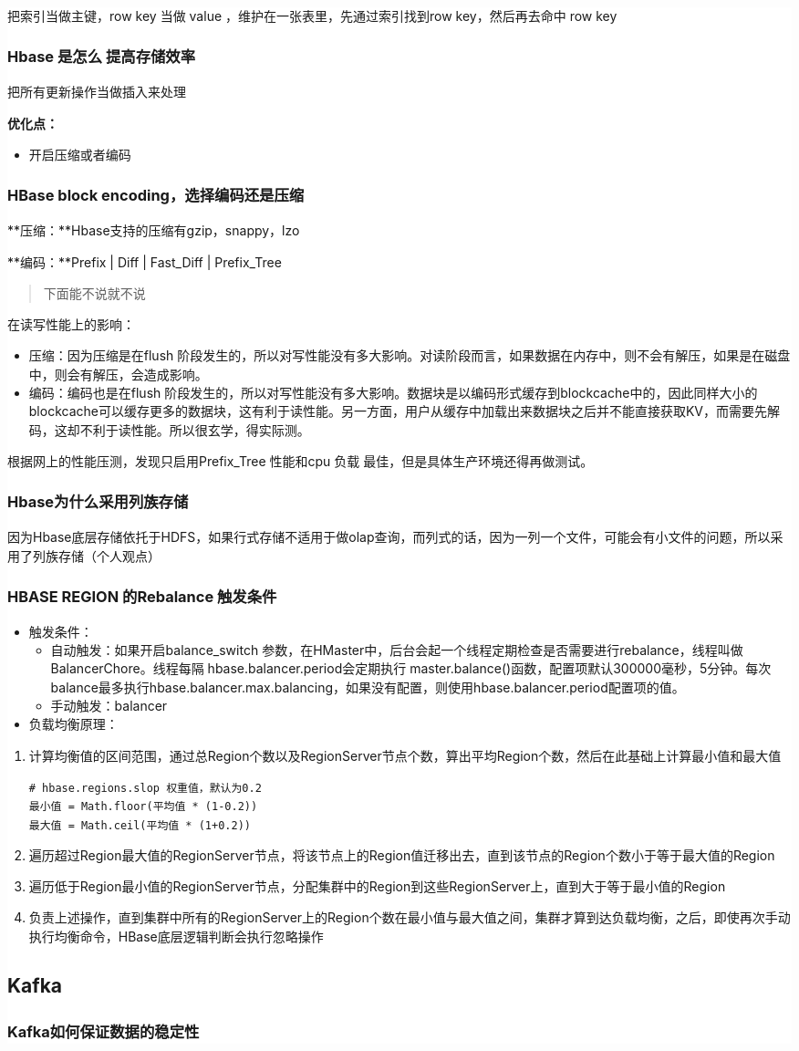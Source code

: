 把索引当做主键，row key 当做 value ，维护在一张表里，先通过索引找到row key，然后再去命中 row key

### Hbase 是怎么 提高存储效率

把所有更新操作当做插入来处理

**优化点：**

- 开启压缩或者编码

### HBase block encoding，选择编码还是压缩

**压缩：**Hbase支持的压缩有gzip，snappy，lzo

**编码：**Prefix | Diff | Fast_Diff | Prefix_Tree

> 下面能不说就不说

在读写性能上的影响：

- 压缩：因为压缩是在flush 阶段发生的，所以对写性能没有多大影响。对读阶段而言，如果数据在内存中，则不会有解压，如果是在磁盘中，则会有解压，会造成影响。
- 编码：编码也是在flush 阶段发生的，所以对写性能没有多大影响。数据块是以编码形式缓存到blockcache中的，因此同样大小的blockcache可以缓存更多的数据块，这有利于读性能。另一方面，用户从缓存中加载出来数据块之后并不能直接获取KV，而需要先解码，这却不利于读性能。所以很玄学，得实际测。

根据网上的性能压测，发现只启用Prefix_Tree 性能和cpu 负载 最佳，但是具体生产环境还得再做测试。

### Hbase为什么采用列族存储

因为Hbase底层存储依托于HDFS，如果行式存储不适用于做olap查询，而列式的话，因为一列一个文件，可能会有小文件的问题，所以采用了列族存储（个人观点）

### HBASE REGION 的Rebalance 触发条件

- 触发条件：
  - 自动触发：如果开启balance_switch 参数，在HMaster中，后台会起一个线程定期检查是否需要进行rebalance，线程叫做BalancerChore。线程每隔 hbase.balancer.period会定期执行 master.balance()函数，配置项默认300000毫秒，5分钟。每次balance最多执行hbase.balancer.max.balancing，如果没有配置，则使用hbase.balancer.period配置项的值。
  - 手动触发：balancer
- 负载均衡原理：

1. 计算均衡值的区间范围，通过总Region个数以及RegionServer节点个数，算出平均Region个数，然后在此基础上计算最小值和最大值

   ```
   # hbase.regions.slop 权重值，默认为0.2
   最小值 = Math.floor(平均值 * (1-0.2))
   最大值 = Math.ceil(平均值 * (1+0.2))
   ```

2. 遍历超过Region最大值的RegionServer节点，将该节点上的Region值迁移出去，直到该节点的Region个数小于等于最大值的Region

3. 遍历低于Region最小值的RegionServer节点，分配集群中的Region到这些RegionServer上，直到大于等于最小值的Region

4. 负责上述操作，直到集群中所有的RegionServer上的Region个数在最小值与最大值之间，集群才算到达负载均衡，之后，即使再次手动执行均衡命令，HBase底层逻辑判断会执行忽略操作

## Kafka

### Kafka如何保证数据的稳定性
